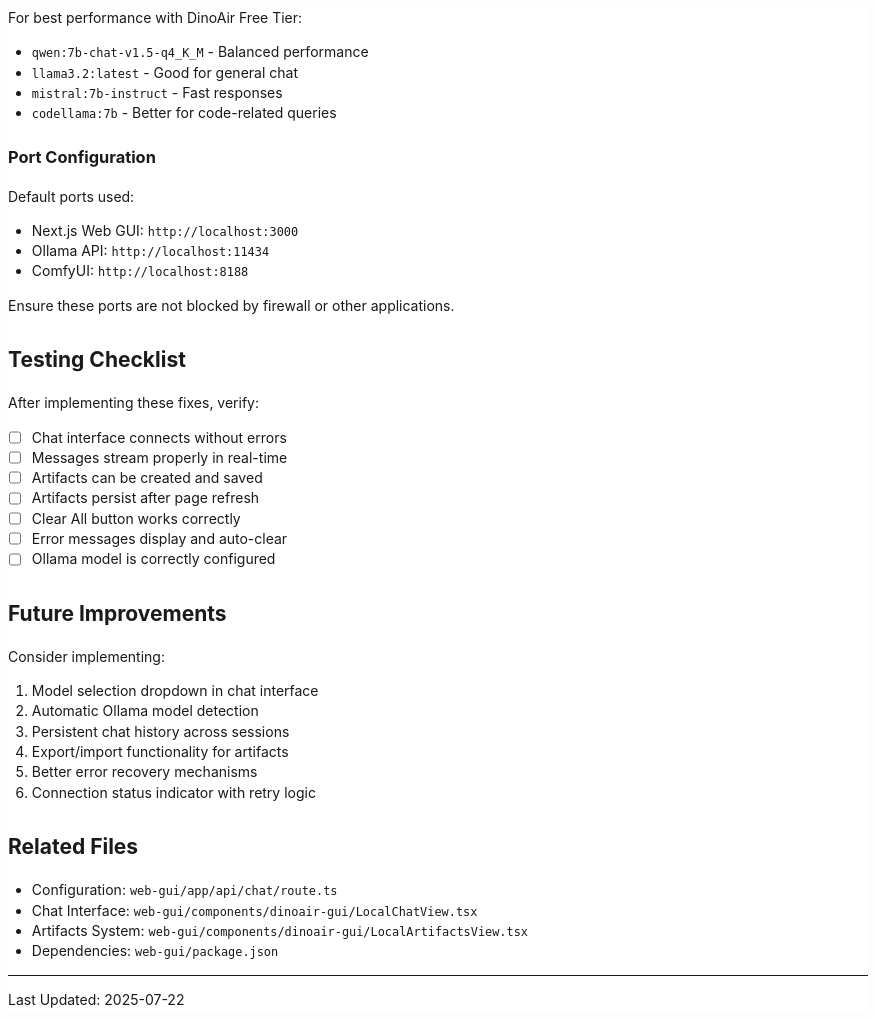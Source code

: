 For best performance with DinoAir Free Tier:
- `qwen:7b-chat-v1.5-q4_K_M` - Balanced performance
- `llama3.2:latest` - Good for general chat
- `mistral:7b-instruct` - Fast responses
- `codellama:7b` - Better for code-related queries

### Port Configuration

Default ports used:
- Next.js Web GUI: `http://localhost:3000`
- Ollama API: `http://localhost:11434`
- ComfyUI: `http://localhost:8188`

Ensure these ports are not blocked by firewall or other applications.

## Testing Checklist

After implementing these fixes, verify:

- [ ] Chat interface connects without errors
- [ ] Messages stream properly in real-time
- [ ] Artifacts can be created and saved
- [ ] Artifacts persist after page refresh
- [ ] Clear All button works correctly
- [ ] Error messages display and auto-clear
- [ ] Ollama model is correctly configured

## Future Improvements

Consider implementing:
1. Model selection dropdown in chat interface
2. Automatic Ollama model detection
3. Persistent chat history across sessions
4. Export/import functionality for artifacts
5. Better error recovery mechanisms
6. Connection status indicator with retry logic

## Related Files

- Configuration: `web-gui/app/api/chat/route.ts`
- Chat Interface: `web-gui/components/dinoair-gui/LocalChatView.tsx`
- Artifacts System: `web-gui/components/dinoair-gui/LocalArtifactsView.tsx`
- Dependencies: `web-gui/package.json`

---

Last Updated: 2025-07-22